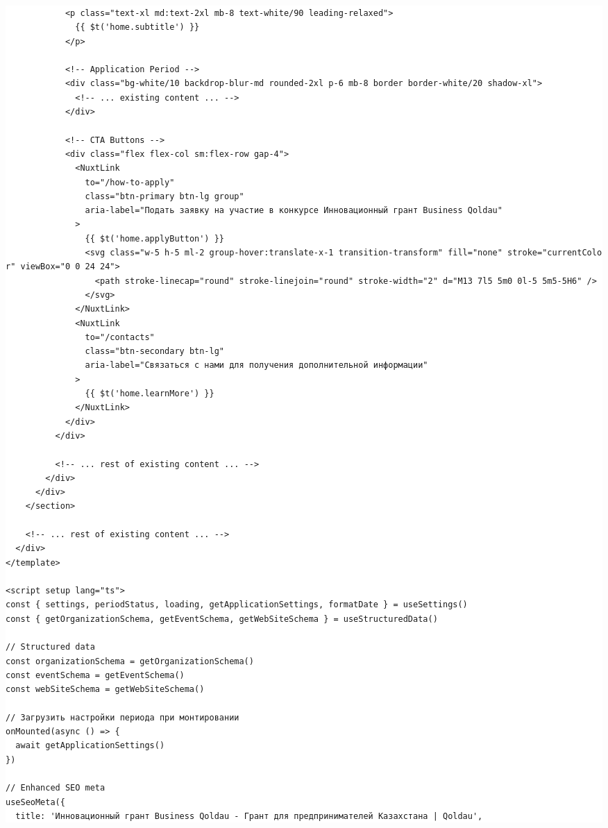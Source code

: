 ```vue:pages/index.vue
            <p class="text-xl md:text-2xl mb-8 text-white/90 leading-relaxed">
              {{ $t('home.subtitle') }}
            </p>

            <!-- Application Period -->
            <div class="bg-white/10 backdrop-blur-md rounded-2xl p-6 mb-8 border border-white/20 shadow-xl">
              <!-- ... existing content ... -->
            </div>

            <!-- CTA Buttons -->
            <div class="flex flex-col sm:flex-row gap-4">
              <NuxtLink 
                to="/how-to-apply" 
                class="btn-primary btn-lg group"
                aria-label="Подать заявку на участие в конкурсе Инновационный грант Business Qoldau"
              >
                {{ $t('home.applyButton') }}
                <svg class="w-5 h-5 ml-2 group-hover:translate-x-1 transition-transform" fill="none" stroke="currentColor" viewBox="0 0 24 24">
                  <path stroke-linecap="round" stroke-linejoin="round" stroke-width="2" d="M13 7l5 5m0 0l-5 5m5-5H6" />
                </svg>
              </NuxtLink>
              <NuxtLink 
                to="/contacts" 
                class="btn-secondary btn-lg"
                aria-label="Связаться с нами для получения дополнительной информации"
              >
                {{ $t('home.learnMore') }}
              </NuxtLink>
            </div>
          </div>

          <!-- ... rest of existing content ... -->
        </div>
      </div>
    </section>

    <!-- ... rest of existing content ... -->
  </div>
</template>

<script setup lang="ts">
const { settings, periodStatus, loading, getApplicationSettings, formatDate } = useSettings()
const { getOrganizationSchema, getEventSchema, getWebSiteSchema } = useStructuredData()

// Structured data
const organizationSchema = getOrganizationSchema()
const eventSchema = getEventSchema()
const webSiteSchema = getWebSiteSchema()

// Загрузить настройки периода при монтировании
onMounted(async () => {
  await getApplicationSettings()
})

// Enhanced SEO meta
useSeoMeta({
  title: 'Инновационный грант Business Qoldau - Грант для предпринимателей Казахстана | Qoldau',
```
